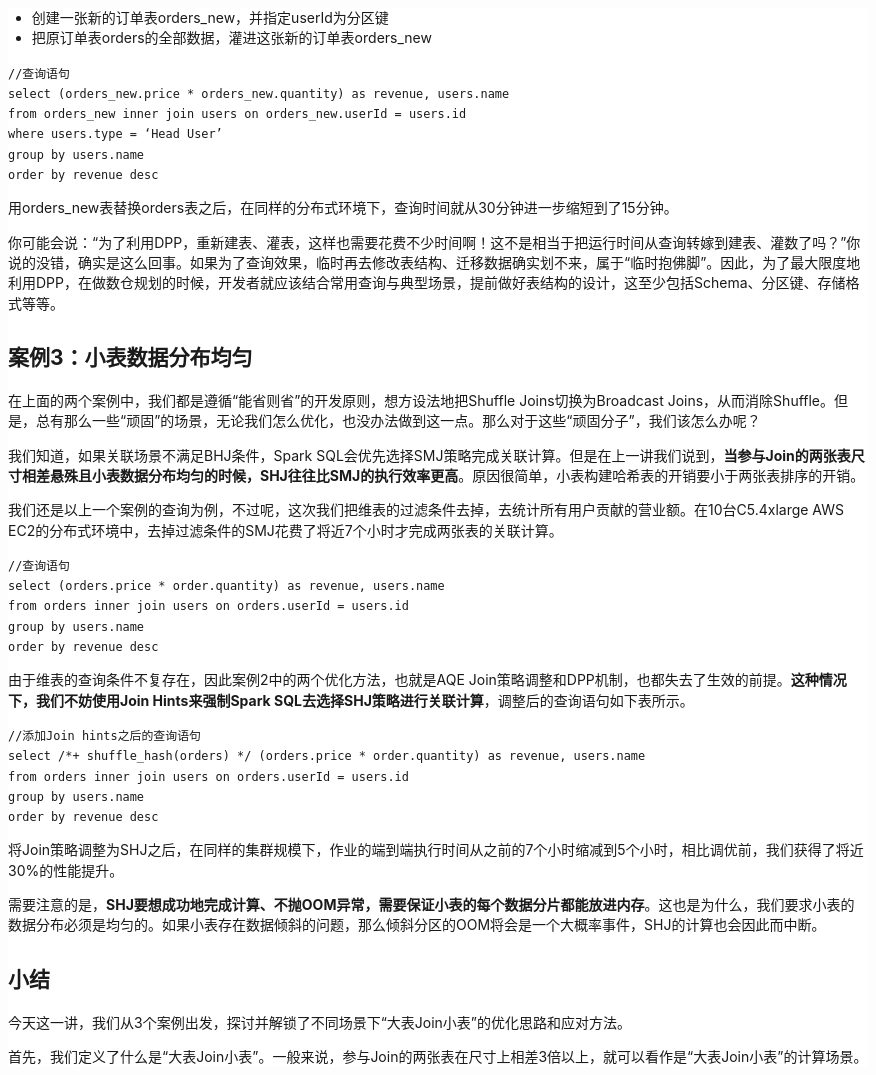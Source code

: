 <ul>
<li>创建一张新的订单表orders_new，并指定userId为分区键</li>
<li>把原订单表orders的全部数据，灌进这张新的订单表orders_new</li>
</ul>

<pre><code>//查询语句
select (orders_new.price * orders_new.quantity) as revenue, users.name
from orders_new inner join users on orders_new.userId = users.id
where users.type = ‘Head User’
group by users.name
order by revenue desc
</code></pre>

<p>用orders_new表替换orders表之后，在同样的分布式环境下，查询时间就从30分钟进一步缩短到了15分钟。</p>

<p>你可能会说：“为了利用DPP，重新建表、灌表，这样也需要花费不少时间啊！这不是相当于把运行时间从查询转嫁到建表、灌数了吗？”你说的没错，确实是这么回事。如果为了查询效果，临时再去修改表结构、迁移数据确实划不来，属于“临时抱佛脚”。因此，为了最大限度地利用DPP，在做数仓规划的时候，开发者就应该结合常用查询与典型场景，提前做好表结构的设计，这至少包括Schema、分区键、存储格式等等。</p>

<h2 id="案例3-小表数据分布均匀">案例3：小表数据分布均匀</h2>

<p>在上面的两个案例中，我们都是遵循“能省则省”的开发原则，想方设法地把Shuffle Joins切换为Broadcast Joins，从而消除Shuffle。但是，总有那么一些“顽固”的场景，无论我们怎么优化，也没办法做到这一点。那么对于这些“顽固分子”，我们该怎么办呢？</p>

<p>我们知道，如果关联场景不满足BHJ条件，Spark SQL会优先选择SMJ策略完成关联计算。但是在上一讲我们说到，<strong>当参与Join的两张表尺寸相差悬殊且小表数据分布均匀的时候，SHJ往往比SMJ的执行效率更高</strong>。原因很简单，小表构建哈希表的开销要小于两张表排序的开销。</p>

<p>我们还是以上一个案例的查询为例，不过呢，这次我们把维表的过滤条件去掉，去统计所有用户贡献的营业额。在10台C5.4xlarge AWS EC2的分布式环境中，去掉过滤条件的SMJ花费了将近7个小时才完成两张表的关联计算。</p>

<pre><code>//查询语句
select (orders.price * order.quantity) as revenue, users.name
from orders inner join users on orders.userId = users.id
group by users.name
order by revenue desc
</code></pre>

<p>由于维表的查询条件不复存在，因此案例2中的两个优化方法，也就是AQE Join策略调整和DPP机制，也都失去了生效的前提。<strong>这种情况下，我们不妨使用Join Hints来强制Spark SQL去选择SHJ策略进行关联计算</strong>，调整后的查询语句如下表所示。</p>

<pre><code>//添加Join hints之后的查询语句
select /*+ shuffle_hash(orders) */ (orders.price * order.quantity) as revenue, users.name
from orders inner join users on orders.userId = users.id
group by users.name
order by revenue desc
</code></pre>

<p>将Join策略调整为SHJ之后，在同样的集群规模下，作业的端到端执行时间从之前的7个小时缩减到5个小时，相比调优前，我们获得了将近30%的性能提升。</p>

<p>需要注意的是，<strong>SHJ要想成功地完成计算、不抛OOM异常，需要保证小表的每个数据分片都能放进内存</strong>。这也是为什么，我们要求小表的数据分布必须是均匀的。如果小表存在数据倾斜的问题，那么倾斜分区的OOM将会是一个大概率事件，SHJ的计算也会因此而中断。</p>

<h2 id="小结">小结</h2>

<p>今天这一讲，我们从3个案例出发，探讨并解锁了不同场景下“大表Join小表”的优化思路和应对方法。</p>

<p>首先，我们定义了什么是“大表Join小表”。一般来说，参与Join的两张表在尺寸上相差3倍以上，就可以看作是“大表Join小表”的计算场景。</p>
